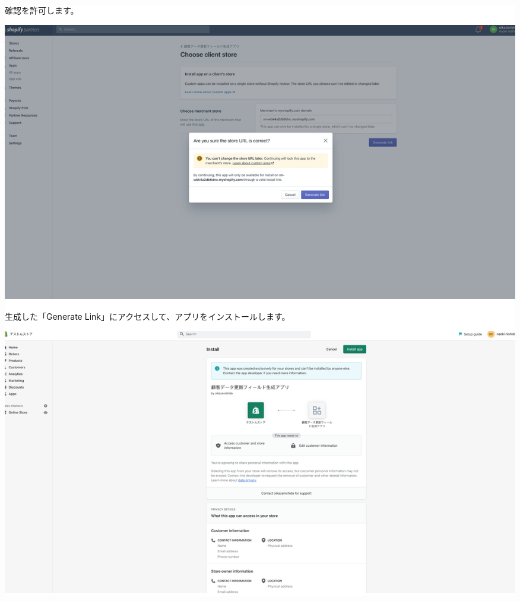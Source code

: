 確認を許可します。

![](./images/img15.png)

生成した「Generate Link」にアクセスして、アプリをインストールします。

![](./images/img16.png)
